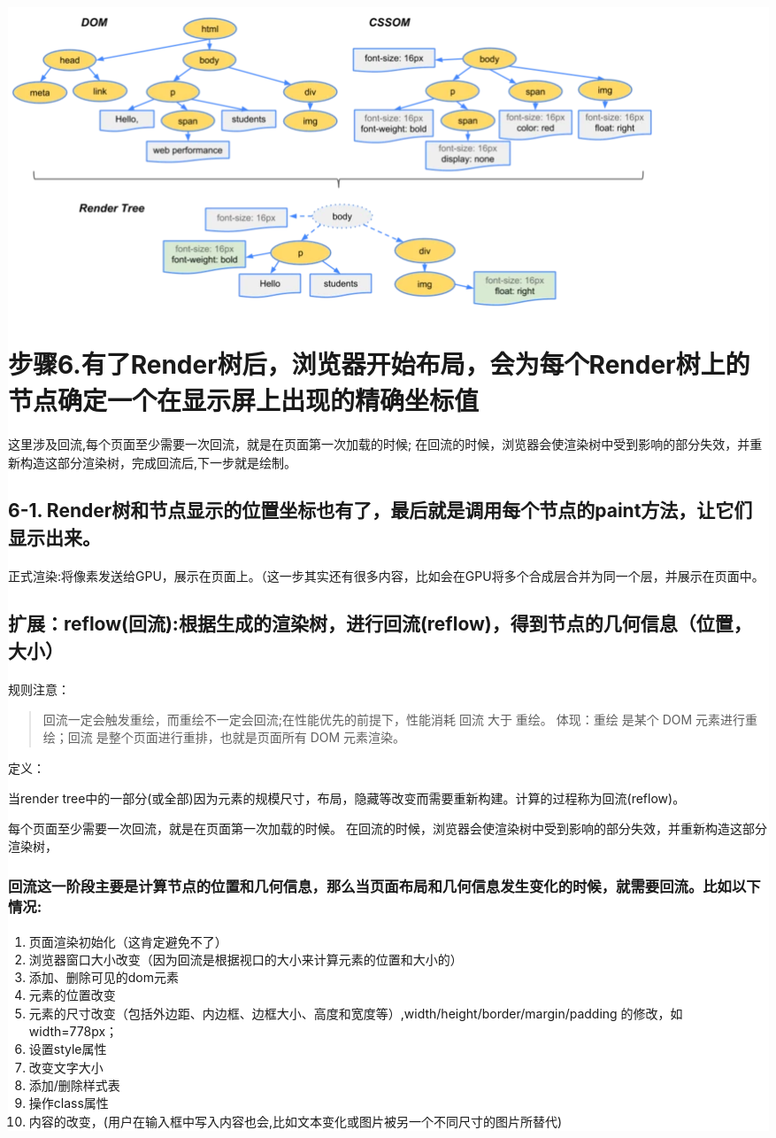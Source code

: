 ![](./img/图7-生成渲染树.png)


# 步骤6.有了Render树后，浏览器开始布局，会为每个Render树上的节点确定一个在显示屏上出现的精确坐标值
这里涉及回流,每个页面至少需要一次回流，就是在页面第一次加载的时候;
在回流的时候，浏览器会使渲染树中受到影响的部分失效，并重新构造这部分渲染树，完成回流后,下一步就是绘制。

## 6-1. Render树和节点显示的位置坐标也有了，最后就是调用每个节点的paint方法，让它们显示出来。
正式渲染:将像素发送给GPU，展示在页面上。（这一步其实还有很多内容，比如会在GPU将多个合成层合并为同一个层，并展示在页面中。

## 扩展：reflow(回流):根据生成的渲染树，进行回流(reflow)，得到节点的几何信息（位置，大小）

规则注意：
> 回流一定会触发重绘，而重绘不一定会回流;在性能优先的前提下，性能消耗 回流 大于 重绘。
体现：重绘 是某个 DOM 元素进行重绘；回流 是整个页面进行重排，也就是页面所有 DOM 元素渲染。

定义：

当render tree中的一部分(或全部)因为元素的规模尺寸，布局，隐藏等改变而需要重新构建。计算的过程称为回流(reflow)。

每个页面至少需要一次回流，就是在页面第一次加载的时候。 在回流的时候，浏览器会使渲染树中受到影响的部分失效，并重新构造这部分渲染树，

### 回流这一阶段主要是计算节点的位置和几何信息，那么当页面布局和几何信息发生变化的时候，就需要回流。比如以下情况:

1. 页面渲染初始化（这肯定避免不了）
2. 浏览器窗口大小改变（因为回流是根据视口的大小来计算元素的位置和大小的）
3. 添加、删除可见的dom元素
4. 元素的位置改变
5. 元素的尺寸改变（包括外边距、内边框、边框大小、高度和宽度等）,width/height/border/margin/padding 的修改，如 width=778px；
6. 设置style属性
7. 改变文字大小
8. 添加/删除样式表
9. 操作class属性
10. 内容的改变，(用户在输入框中写入内容也会,比如文本变化或图片被另一个不同尺寸的图片所替代)
